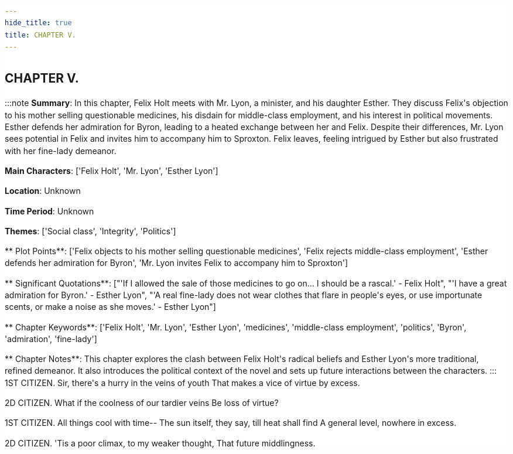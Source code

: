 ```yaml
---
hide_title: true
title: CHAPTER V.
---
```

## CHAPTER V.
:::note
**Summary**:
In this chapter, Felix Holt meets with Mr. Lyon, a minister, and his daughter Esther. They discuss Felix's objection to his mother selling questionable medicines, his disdain for middle-class employment, and his interest in political movements. Esther defends her admiration for Byron, leading to a heated exchange between her and Felix. Despite their differences, Mr. Lyon sees potential in Felix and invites him to accompany him to Sproxton. Felix leaves, feeling intrigued by Esther but also frustrated with her fine-lady demeanor.

**Main Characters**:
['Felix Holt', 'Mr. Lyon', 'Esther Lyon']

**Location**:
Unknown

**Time Period**:
Unknown

**Themes**:
['Social class', 'Integrity', 'Politics']

** Plot Points**:
['Felix objects to his mother selling questionable medicines', 'Felix rejects middle-class employment', 'Esther defends her admiration for Byron', 'Mr. Lyon invites Felix to accompany him to Sproxton']

** Significant Quotations**:
["'If I allowed the sale of those medicines to go on... I should be a rascal.' - Felix Holt", "'I have a great admiration for Byron.' - Esther Lyon", "'A real fine-lady does not wear clothes that flare in people's eyes, or use importunate scents, or make a noise as she moves.' - Esther Lyon"]

** Chapter Keywords**:
['Felix Holt', 'Mr. Lyon', 'Esther Lyon', 'medicines', 'middle-class employment', 'politics', 'Byron', 'admiration', 'fine-lady']

** Chapter Notes**:
This chapter explores the clash between Felix Holt's radical beliefs and Esther Lyon's more traditional, refined demeanor. It also introduces the political context of the novel and sets up future interactions between the characters.
:::
1ST CITIZEN. Sir, there's a hurry in the veins of youth  That makes a vice of virtue by excess. 

2D CITIZEN.  What if the coolness of our tardier veins  Be loss of virtue? 

1ST CITIZEN.  All things cool with time--  The sun itself, they say, till heat shall find  A general level, nowhere in excess. 

2D CITIZEN.  'Tis a poor climax, to my weaker thought,  That future middlingness. 
